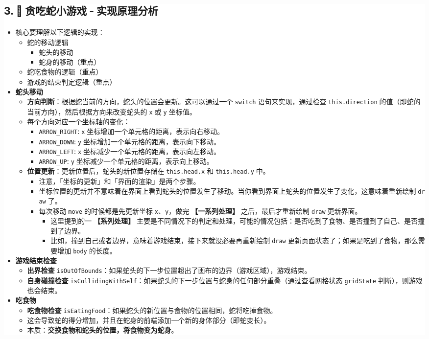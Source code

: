 ## 3. 📒 贪吃蛇小游戏 - 实现原理分析

- 核心要理解以下逻辑的实现：
  - 蛇的移动逻辑
    - 蛇头的移动
    - 蛇身的移动（重点）
  - 蛇吃食物的逻辑（重点）
  - 游戏的结束判定逻辑（重点）
- **蛇头移动**
  - **方向判断**：根据蛇当前的方向，蛇头的位置会更新。这可以通过一个 `switch` 语句来实现，通过检查 `this.direction` 的值（即蛇的当前方向），然后根据方向来改变蛇头的 `x` 或 `y` 坐标值。
  - 每个方向对应一个坐标轴的变化：
    - `ARROW_RIGHT`: `x` 坐标增加一个单元格的距离，表示向右移动。
    - `ARROW_DOWN`: `y` 坐标增加一个单元格的距离，表示向下移动。
    - `ARROW_LEFT`: `x` 坐标减少一个单元格的距离，表示向左移动。
    - `ARROW_UP`: `y` 坐标减少一个单元格的距离，表示向上移动。
  - **位置更新**：更新位置后，蛇头的新位置存储在 `this.head.x` 和 `this.head.y` 中。
    - 注意，「坐标的更新」和「界面的渲染」是两个步骤。
    - 坐标位置的更新并不意味着在界面上看到蛇头的位置发生了移动。当你看到界面上蛇头的位置发生了变化，这意味着重新绘制 `draw` 了。
    - 每次移动 `move` 的时候都是先更新坐标 `x`、`y`，做完 **【一系列处理】** 之后，最后才重新绘制 `draw` 更新界面。
      - 这里提到的一 **【系列处理】** 主要是不同情况下的判定和处理，可能的情况包括：是否吃到了食物、是否撞到了自己、是否撞到了边界。
      - 比如，撞到自己或者边界，意味着游戏结束，接下来就没必要再重新绘制 `draw` 更新页面状态了；如果是吃到了食物，那么需要增加 `body` 的长度。
- **游戏结束检查**
  - **出界检查** `isOutOfBounds`：如果蛇头的下一步位置超出了画布的边界（游戏区域），游戏结束。
  - **自身碰撞检查** `isCollidingWithSelf`：如果蛇头的下一步位置与蛇身的任何部分重叠（通过查看网格状态 `gridState` 判断），则游戏也会结束。
- **吃食物**
  - **吃食物检查** `isEatingFood`：如果蛇头的新位置与食物的位置相同，蛇将吃掉食物。
  - 这会导致蛇的得分增加，并且在蛇身的前端添加一个新的身体部分（即蛇变长）。
  - 本质：**交换食物和蛇头的位置，将食物变为蛇身**。